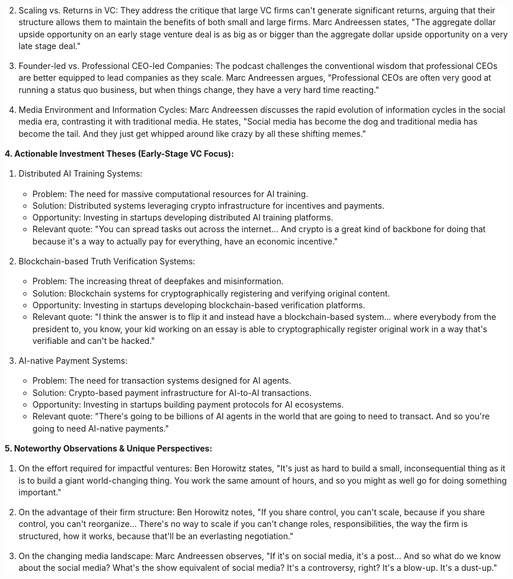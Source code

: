 2. Scaling vs. Returns in VC:
   They address the critique that large VC firms can't generate significant returns, arguing that their structure allows them to maintain the benefits of both small and large firms. Marc Andreessen states, "The aggregate dollar upside opportunity on an early stage venture deal is as big as or bigger than the aggregate dollar upside opportunity on a very late stage deal."

3. Founder-led vs. Professional CEO-led Companies:
   The podcast challenges the conventional wisdom that professional CEOs are better equipped to lead companies as they scale. Marc Andreessen argues, "Professional CEOs are often very good at running a status quo business, but when things change, they have a very hard time reacting."

4. Media Environment and Information Cycles:
   Marc Andreessen discusses the rapid evolution of information cycles in the social media era, contrasting it with traditional media. He states, "Social media has become the dog and traditional media has become the tail. And they just get whipped around like crazy by all these shifting memes."

**4. Actionable Investment Theses (Early-Stage VC Focus):**

1. Distributed AI Training Systems:
   - Problem: The need for massive computational resources for AI training.
   - Solution: Distributed systems leveraging crypto infrastructure for incentives and payments.
   - Opportunity: Investing in startups developing distributed AI training platforms.
   - Relevant quote: "You can spread tasks out across the internet... And crypto is a great kind of backbone for doing that because it's a way to actually pay for everything, have an economic incentive."

2. Blockchain-based Truth Verification Systems:
   - Problem: The increasing threat of deepfakes and misinformation.
   - Solution: Blockchain systems for cryptographically registering and verifying original content.
   - Opportunity: Investing in startups developing blockchain-based verification platforms.
   - Relevant quote: "I think the answer is to flip it and instead have a blockchain-based system... where everybody from the president to, you know, your kid working on an essay is able to cryptographically register original work in a way that's verifiable and can't be hacked."

3. AI-native Payment Systems:
   - Problem: The need for transaction systems designed for AI agents.
   - Solution: Crypto-based payment infrastructure for AI-to-AI transactions.
   - Opportunity: Investing in startups building payment protocols for AI ecosystems.
   - Relevant quote: "There's going to be billions of AI agents in the world that are going to need to transact. And so you're going to need AI-native payments."

**5. Noteworthy Observations & Unique Perspectives:**

1. On the effort required for impactful ventures:
   Ben Horowitz states, "It's just as hard to build a small, inconsequential thing as it is to build a giant world-changing thing. You work the same amount of hours, and so you might as well go for doing something important."

2. On the advantage of their firm structure:
   Ben Horowitz notes, "If you share control, you can't scale, because if you share control, you can't reorganize... There's no way to scale if you can't change roles, responsibilities, the way the firm is structured, how it works, because that'll be an everlasting negotiation."

3. On the changing media landscape:
   Marc Andreessen observes, "If it's on social media, it's a post... And so what do we know about the social media? What's the show equivalent of social media? It's a controversy, right? It's a blow-up. It's a dust-up."
